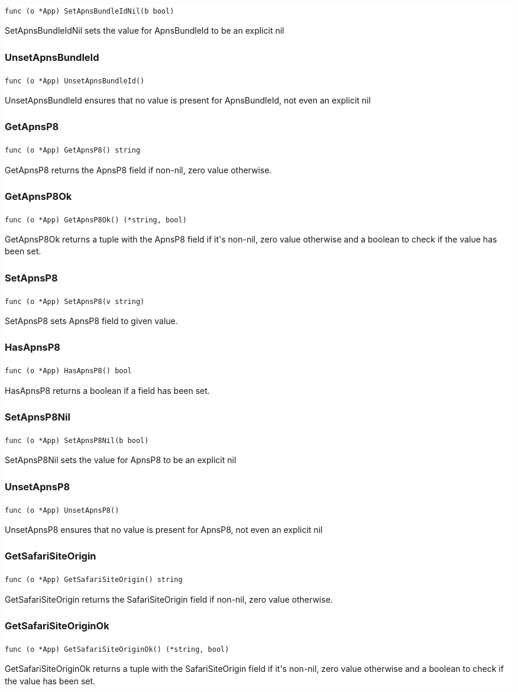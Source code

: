 `func (o *App) SetApnsBundleIdNil(b bool)`

 SetApnsBundleIdNil sets the value for ApnsBundleId to be an explicit nil

### UnsetApnsBundleId
`func (o *App) UnsetApnsBundleId()`

UnsetApnsBundleId ensures that no value is present for ApnsBundleId, not even an explicit nil
### GetApnsP8

`func (o *App) GetApnsP8() string`

GetApnsP8 returns the ApnsP8 field if non-nil, zero value otherwise.

### GetApnsP8Ok

`func (o *App) GetApnsP8Ok() (*string, bool)`

GetApnsP8Ok returns a tuple with the ApnsP8 field if it's non-nil, zero value otherwise
and a boolean to check if the value has been set.

### SetApnsP8

`func (o *App) SetApnsP8(v string)`

SetApnsP8 sets ApnsP8 field to given value.

### HasApnsP8

`func (o *App) HasApnsP8() bool`

HasApnsP8 returns a boolean if a field has been set.

### SetApnsP8Nil

`func (o *App) SetApnsP8Nil(b bool)`

 SetApnsP8Nil sets the value for ApnsP8 to be an explicit nil

### UnsetApnsP8
`func (o *App) UnsetApnsP8()`

UnsetApnsP8 ensures that no value is present for ApnsP8, not even an explicit nil
### GetSafariSiteOrigin

`func (o *App) GetSafariSiteOrigin() string`

GetSafariSiteOrigin returns the SafariSiteOrigin field if non-nil, zero value otherwise.

### GetSafariSiteOriginOk

`func (o *App) GetSafariSiteOriginOk() (*string, bool)`

GetSafariSiteOriginOk returns a tuple with the SafariSiteOrigin field if it's non-nil, zero value otherwise
and a boolean to check if the value has been set.
